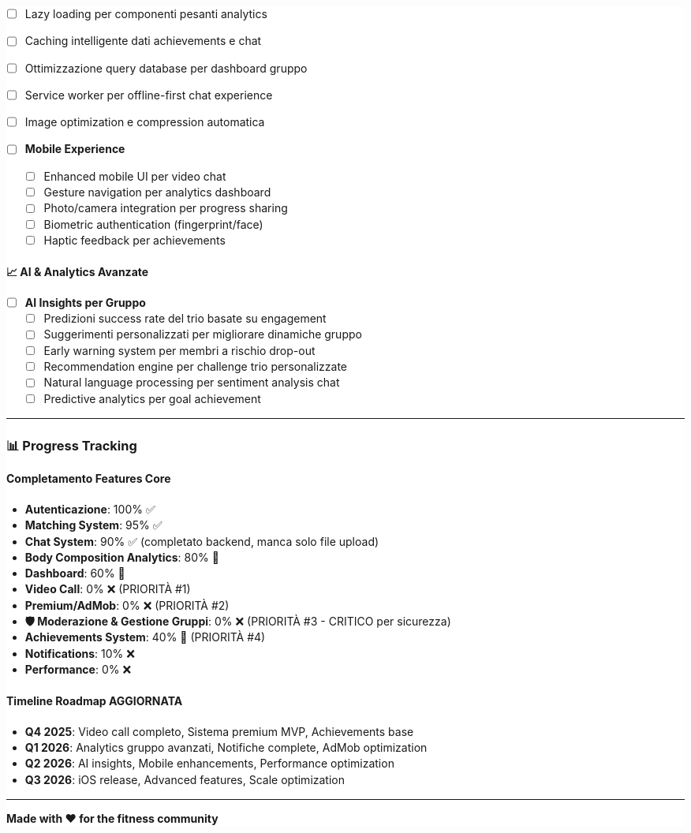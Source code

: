   - [ ] Lazy loading per componenti pesanti analytics
  - [ ] Caching intelligente dati achievements e chat
  - [ ] Ottimizzazione query database per dashboard gruppo
  - [ ] Service worker per offline-first chat experience
  - [ ] Image optimization e compression automatica

- [ ] **Mobile Experience**
  - [ ] Enhanced mobile UI per video chat
  - [ ] Gesture navigation per analytics dashboard
  - [ ] Photo/camera integration per progress sharing
  - [ ] Biometric authentication (fingerprint/face)
  - [ ] Haptic feedback per achievements

#### **📈 AI & Analytics Avanzate**

- [ ] **AI Insights per Gruppo**
  - [ ] Predizioni success rate del trio basate su engagement
  - [ ] Suggerimenti personalizzati per migliorare dinamiche gruppo
  - [ ] Early warning system per membri a rischio drop-out
  - [ ] Recommendation engine per challenge trio personalizzate
  - [ ] Natural language processing per sentiment analysis chat
  - [ ] Predictive analytics per goal achievement

---

### **📊 Progress Tracking**

#### **Completamento Features Core**

- **Autenticazione**: 100% ✅
- **Matching System**: 95% ✅
- **Chat System**: 90% ✅ (completato backend, manca solo file upload)
- **Body Composition Analytics**: 80% 🚧
- **Dashboard**: 60% 🚧
- **Video Call**: 0% ❌ (PRIORITÀ #1)
- **Premium/AdMob**: 0% ❌ (PRIORITÀ #2)
- **🛡️ Moderazione & Gestione Gruppi**: 0% ❌ (PRIORITÀ #3 - CRITICO per sicurezza)
- **Achievements System**: 40% 🚧 (PRIORITÀ #4)
- **Notifications**: 10% ❌
- **Performance**: 0% ❌

#### **Timeline Roadmap AGGIORNATA**

- **Q4 2025**: Video call completo, Sistema premium MVP, Achievements base
- **Q1 2026**: Analytics gruppo avanzati, Notifiche complete, AdMob optimization
- **Q2 2026**: AI insights, Mobile enhancements, Performance optimization
- **Q3 2026**: iOS release, Advanced features, Scale optimization

---

**Made with ❤️ for the fitness community**
